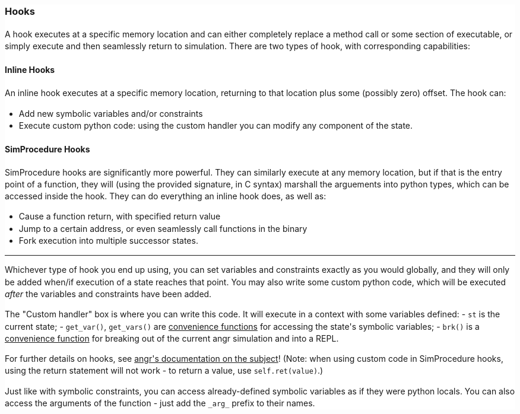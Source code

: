 ### Hooks

A hook executes at a specific memory location and can either completely replace a method call or some section of
executable, or simply execute and then seamlessly return to simulation. There are two types of hook, with corresponding
capabilities:

#### Inline Hooks

An inline hook executes at a specific memory location, returning to that location plus some (possibly zero) offset. The
hook can:

- Add new symbolic variables and/or constraints
- Execute custom python code: using the custom handler you can modify any component of the state.

#### SimProcedure Hooks

SimProcedure hooks are significantly more powerful. They can similarly execute at any memory location, but if that is
the entry point of a function, they will (using the provided signature, in C syntax) marshall the arguements into python
types, which can be accessed inside the hook. They can do everything an inline hook does, as well as:

- Cause a function return, with specified return value
- Jump to a certain address, or even seamlessly call functions in the binary
- Fork execution into multiple successor states.

---

Whichever type of hook you end up using, you can set variables and constraints exactly as you would globally, and they
will only be added when/if execution of a state reaches that point. You may also write some custom python code, which
will be executed _after_ the variables and constraints have been added.

The "Custom handler" box is where you can write this code. It will execute in a context with some variables defined:
    - `st` is the current state;
    - `get_var()`, `get_vars()` are [convenience functions](#convenience-functions) for accessing the state's symbolic variables;
    - `brk()` is a [convenience function](#convenience-functions) for breaking out of the current angr simulation and into a REPL.

For further details on hooks, see [angr's documentation on the subject](https://docs.angr.io/en/latest/extending-angr/simprocedures.html)! (Note: when using
custom code in SimProcedure hooks, using the return statement will not work - to return a value, use `self.ret(value)`.)

Just like with symbolic constraints, you can access already-defined symbolic variables as if they were python locals.
You can also access the arguments of the function - just add the `_arg_` prefix to their names.
